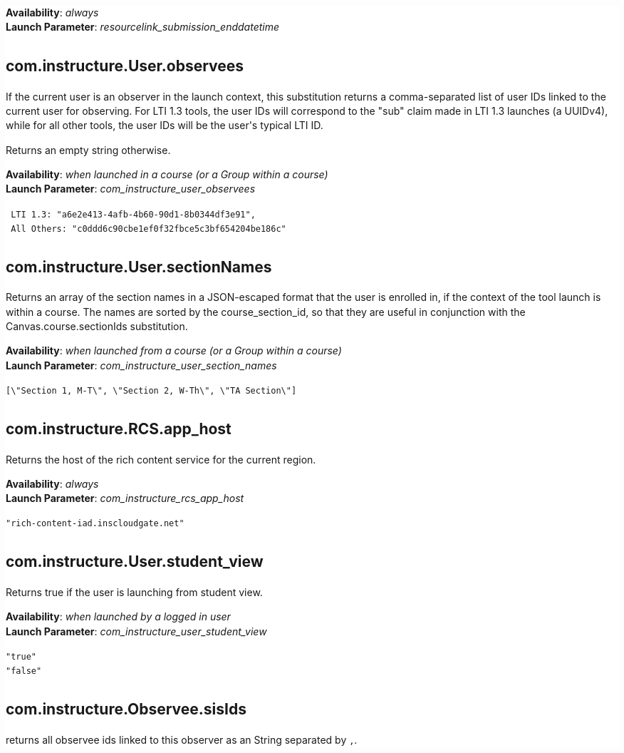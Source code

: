 **Availability**: *always*  
**Launch Parameter**: *resourcelink_submission_enddatetime*  


## com.instructure.User.observees
If the current user is an observer in the launch
context, this substitution returns a comma-separated
list of user IDs linked to the current user for
observing. For LTI 1.3 tools, the user IDs will
correspond to the "sub" claim made in LTI 1.3 launches
(a UUIDv4), while for all other tools, the user IDs will
be the user's typical LTI ID.

Returns an empty string otherwise.

**Availability**: *when launched in a course (or a Group within a course)*  
**Launch Parameter**: *com_instructure_user_observees*  

```
 LTI 1.3: "a6e2e413-4afb-4b60-90d1-8b0344df3e91",
 All Others: "c0ddd6c90cbe1ef0f32fbce5c3bf654204be186c"
```
## com.instructure.User.sectionNames
Returns an array of the section names in a JSON-escaped format that the user is enrolled in, if the
context of the tool launch is within a course. The names are sorted by the course_section_id, so that
they are useful in conjunction with the Canvas.course.sectionIds substitution.

**Availability**: *when launched from a course (or a Group within a course)*  
**Launch Parameter**: *com_instructure_user_section_names*  

```
[\"Section 1, M-T\", \"Section 2, W-Th\", \"TA Section\"]
```
## com.instructure.RCS.app_host
Returns the host of the rich content service for the current region.

**Availability**: *always*  
**Launch Parameter**: *com_instructure_rcs_app_host*  

```
"rich-content-iad.inscloudgate.net"
```
## com.instructure.User.student_view
Returns true if the user is launching from student view.

**Availability**: *when launched by a logged in user*  
**Launch Parameter**: *com_instructure_user_student_view*  

```
"true"
"false"
```
## com.instructure.Observee.sisIds
returns all observee ids linked to this observer as an String separated by `,`.

